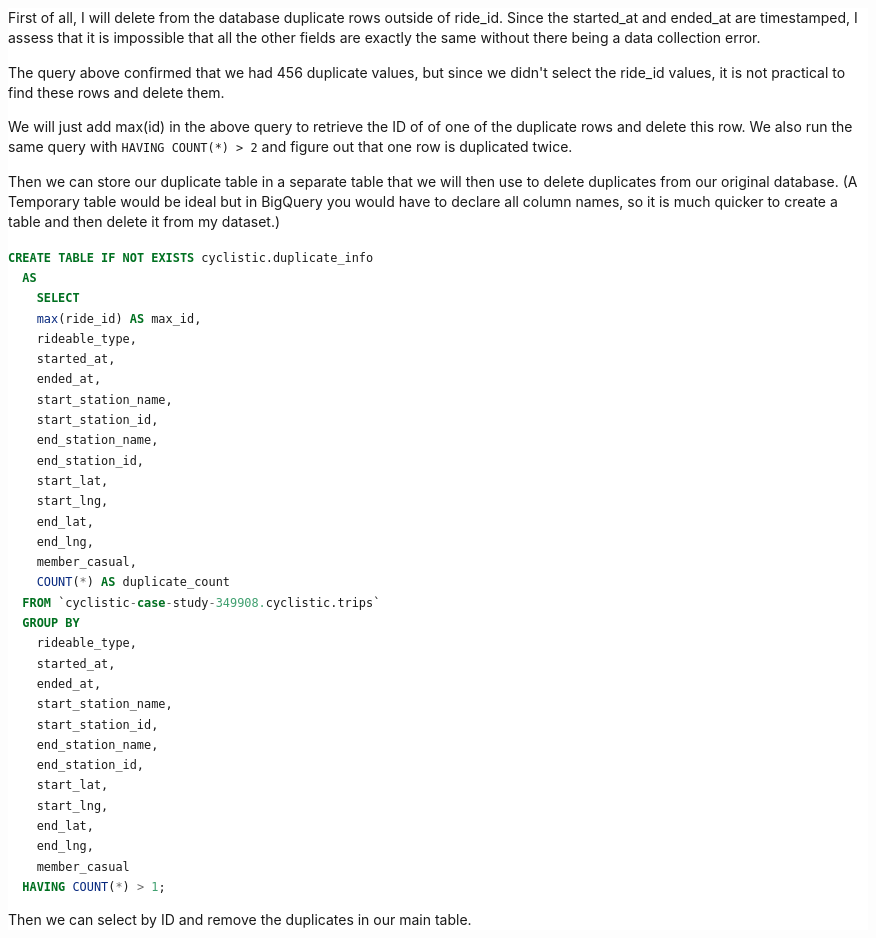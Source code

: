 First of all, I will delete from the database duplicate rows outside of ride_id.
Since the started_at and ended_at are timestamped, I assess that it is
impossible that all the other fields are exactly the same without there being
a data collection error.

The query above confirmed that we had 456 duplicate values, but since we
didn't select the ride_id values, it is not practical to find these rows and 
delete them.

We will just add max(id) in the above query to retrieve the ID of of one of
the duplicate rows and delete this row. We also run the same query with 
`HAVING COUNT(*) > 2` and figure out that one row is duplicated twice.

Then we can store our duplicate table in a separate table that we will then
use to delete duplicates from our original database. (A Temporary table would be
ideal but in BigQuery you would have to declare all column names, so it is
much quicker to create a table and then delete it from my dataset.)

```SQL
CREATE TABLE IF NOT EXISTS cyclistic.duplicate_info
  AS
    SELECT
    max(ride_id) AS max_id,
    rideable_type,
    started_at,
    ended_at,
    start_station_name,
    start_station_id,
    end_station_name,
    end_station_id,
    start_lat,
    start_lng,
    end_lat,
    end_lng,
    member_casual,
    COUNT(*) AS duplicate_count
  FROM `cyclistic-case-study-349908.cyclistic.trips` 
  GROUP BY
    rideable_type,
    started_at,
    ended_at,
    start_station_name,
    start_station_id,
    end_station_name,
    end_station_id,
    start_lat,
    start_lng,
    end_lat,
    end_lng,
    member_casual
  HAVING COUNT(*) > 1;
```
Then we can select by ID and remove the duplicates in our main table.
